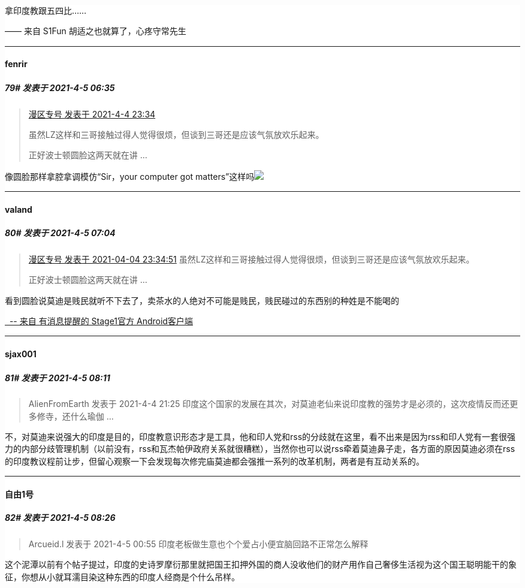 拿印度教跟五四比……


—— 来自 S1Fun</blockquote>
胡适之也就算了，心疼守常先生


*****

####  fenrir  
##### 79#       发表于 2021-4-5 06:35


<blockquote><a href="httphttps://bbs.saraba1st.com/2b/forum.php?mod=redirect&amp;goto=findpost&amp;pid=50835331&amp;ptid=1997221" target="_blank">漫区专号 发表于 2021-4-4 23:34</a>

虽然LZ这样和三哥接触过得人觉得很烦，但谈到三哥还是应该气氛放欢乐起来。


正好波士顿圆脸这两天就在讲 ...</blockquote>
像圆脸那样拿腔拿调模仿“Sir，your computer got matters”这样吗<img src="https://static.saraba1st.com/image/smiley/face2017/067.png" referrerpolicy="no-referrer">


*****

####  valand  
##### 80#       发表于 2021-4-5 07:04


<blockquote><a href="httphttps://bbs.saraba1st.com/2b/forum.php?mod=redirect&amp;goto=findpost&amp;pid=50835331&amp;ptid=1997221" target="_blank">漫区专号 发表于 2021-04-04 23:34:51</a>
虽然LZ这样和三哥接触过得人觉得很烦，但谈到三哥还是应该气氛放欢乐起来。


正好波士顿圆脸这两天就在讲 ...</blockquote>看到圆脸说莫迪是贱民就听不下去了，卖茶水的人绝对不可能是贱民，贱民碰过的东西别的种姓是不能喝的

[  -- 来自 有消息提醒的 Stage1官方 Android客户端](https://www.coolapk.com/apk/140634)


*****

####  sjax001  
##### 81#       发表于 2021-4-5 08:11


<blockquote>AlienFromEarth 发表于 2021-4-4 21:25
印度这个国家的发展在其次，对莫迪老仙来说印度教的强势才是必须的，这次疫情反而还更多修寺，还什么瑜伽 ...</blockquote>
不，对莫迪来说强大的印度是目的，印度教意识形态才是工具，他和印人党和rss的分歧就在这里，看不出来是因为rss和印人党有一套很强力的内部分歧管理机制（以前没有，rss和瓦杰帕伊政府关系就很糟糕），当然你也可以说rss牵着莫迪鼻子走，各方面的原因莫迪必须在rss的印度教议程前让步，但留心观察一下会发现每次修完庙莫迪都会强推一系列的改革机制，两者是有互动关系的。


*****

####  自由1号  
##### 82#       发表于 2021-4-5 08:26


<blockquote>Arcueid.l 发表于 2021-4-5 00:55
印度老板做生意也个个爱占小便宜脑回路不正常怎么解释</blockquote>
这个泥潭以前有个帖子提过，印度的史诗罗摩衍那里就把国王扣押外国的商人没收他们的财产用作自己奢侈生活视为这个国王聪明能干的象征，你想从小就耳濡目染这种东西的印度人经商是个什么吊样。
